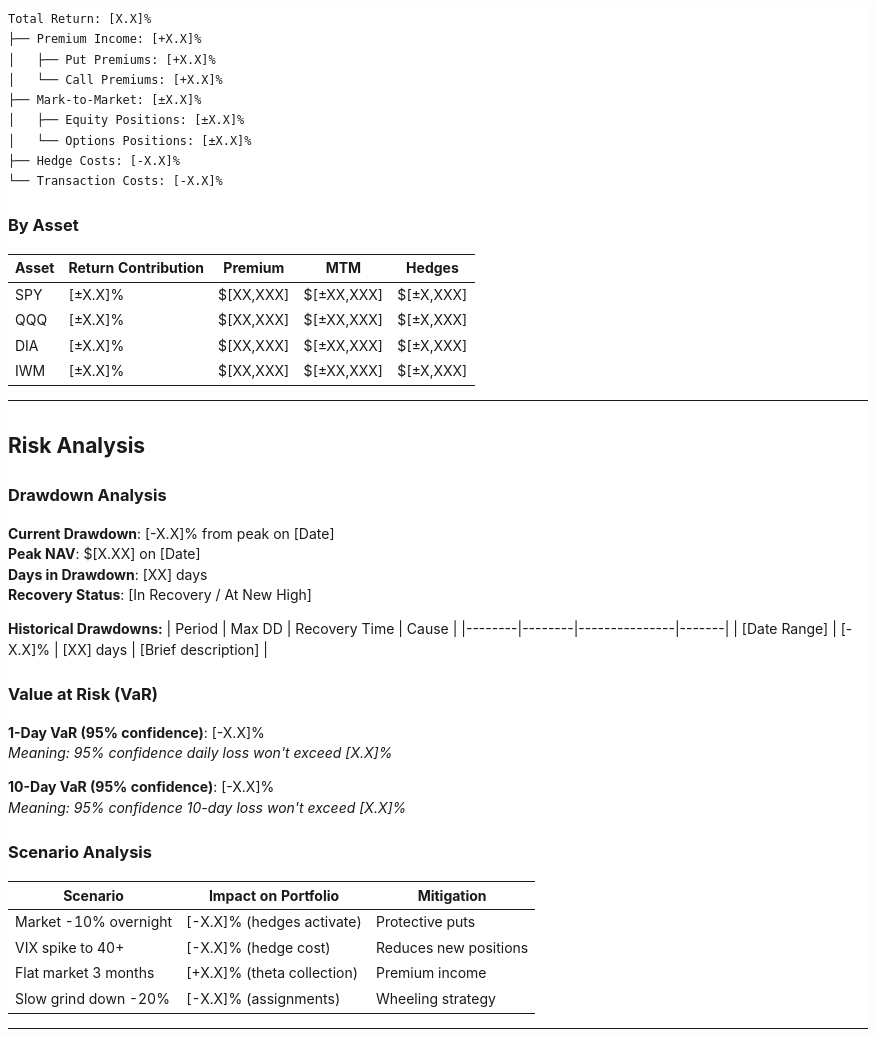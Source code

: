 ```
Total Return: [X.X]%
├── Premium Income: [+X.X]%
│   ├── Put Premiums: [+X.X]%
│   └── Call Premiums: [+X.X]%
├── Mark-to-Market: [±X.X]%
│   ├── Equity Positions: [±X.X]%
│   └── Options Positions: [±X.X]%
├── Hedge Costs: [-X.X]%
└── Transaction Costs: [-X.X]%
```

### By Asset

| Asset | Return Contribution | Premium | MTM | Hedges |
|-------|---------------------|---------|-----|--------|
| SPY | [±X.X]% | $[XX,XXX] | $[±XX,XXX] | $[±X,XXX] |
| QQQ | [±X.X]% | $[XX,XXX] | $[±XX,XXX] | $[±X,XXX] |
| DIA | [±X.X]% | $[XX,XXX] | $[±XX,XXX] | $[±X,XXX] |
| IWM | [±X.X]% | $[XX,XXX] | $[±XX,XXX] | $[±X,XXX] |

---

## Risk Analysis

### Drawdown Analysis

**Current Drawdown**: [-X.X]% from peak on [Date]  
**Peak NAV**: $[X.XX] on [Date]  
**Days in Drawdown**: [XX] days  
**Recovery Status**: [In Recovery / At New High]

**Historical Drawdowns:**
| Period | Max DD | Recovery Time | Cause |
|--------|--------|---------------|-------|
| [Date Range] | [-X.X]% | [XX] days | [Brief description] |

### Value at Risk (VaR)

**1-Day VaR (95% confidence)**: [-X.X]%  
*Meaning: 95% confidence daily loss won't exceed [X.X]%*

**10-Day VaR (95% confidence)**: [-X.X]%  
*Meaning: 95% confidence 10-day loss won't exceed [X.X]%*

### Scenario Analysis

| Scenario | Impact on Portfolio | Mitigation |
|----------|---------------------|------------|
| Market -10% overnight | [-X.X]% (hedges activate) | Protective puts |
| VIX spike to 40+ | [-X.X]% (hedge cost) | Reduces new positions |
| Flat market 3 months | [+X.X]% (theta collection) | Premium income |
| Slow grind down -20% | [-X.X]% (assignments) | Wheeling strategy |

---